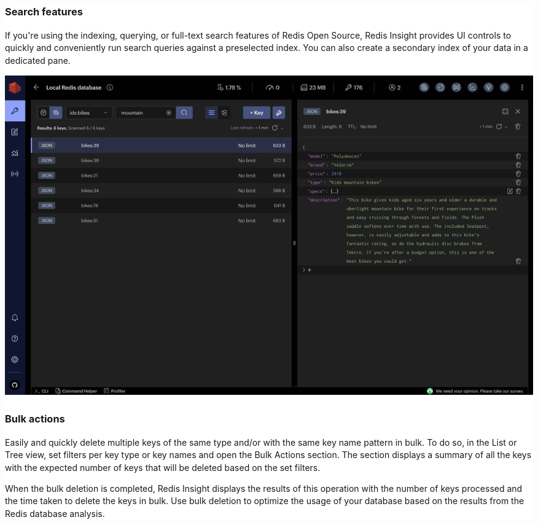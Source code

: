 
### Search features

If you're using the indexing, querying, or full-text search features of Redis Open Source, Redis Insight provides UI controls to quickly and conveniently run search queries against a preselected index. You can also create a secondary index of your data in a dedicated pane.

<img src="images/search.png">

### Bulk actions

Easily and quickly delete multiple keys of the same type and/or with the same key name pattern in bulk. To do so, in the List or Tree view, set filters per key type or key names and open the Bulk Actions section. The section displays a summary of all the keys with the expected number of keys that will be deleted based on the set filters.

When the bulk deletion is completed, Redis Insight displays the results of this operation with the number of keys processed and the time taken to delete the keys in bulk.
Use bulk deletion to optimize the usage of your database based on the results from the Redis database analysis.
